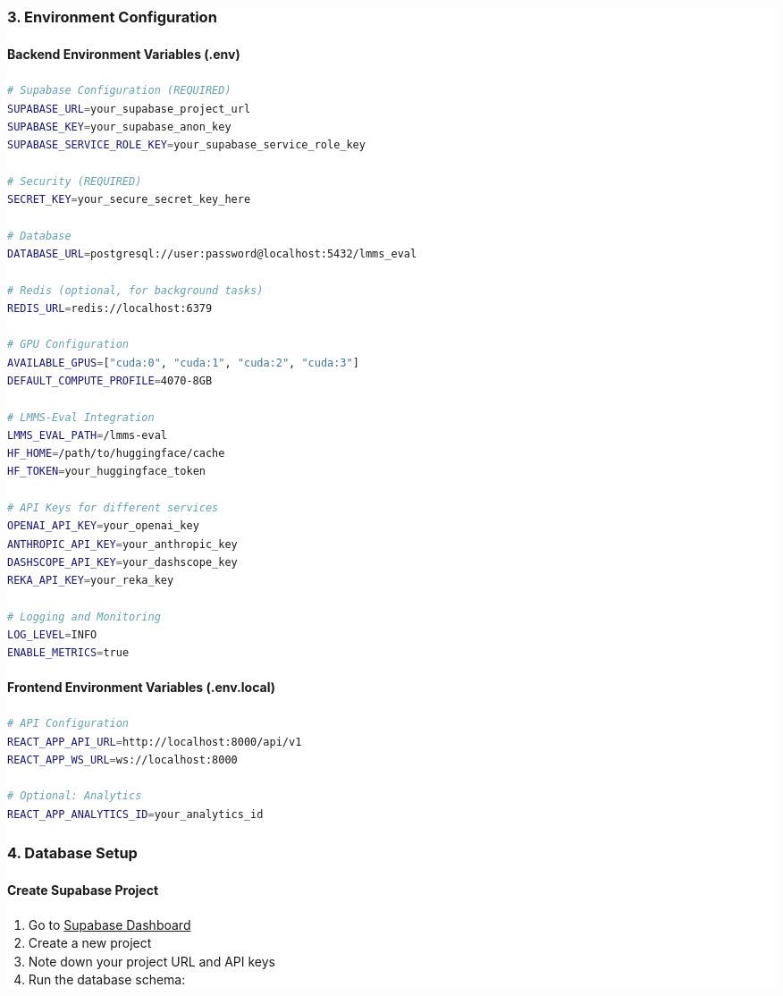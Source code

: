 
### 3. Environment Configuration

#### Backend Environment Variables (.env)
```bash
# Supabase Configuration (REQUIRED)
SUPABASE_URL=your_supabase_project_url
SUPABASE_KEY=your_supabase_anon_key
SUPABASE_SERVICE_ROLE_KEY=your_supabase_service_role_key

# Security (REQUIRED)
SECRET_KEY=your_secure_secret_key_here

# Database
DATABASE_URL=postgresql://user:password@localhost:5432/lmms_eval

# Redis (optional, for background tasks)
REDIS_URL=redis://localhost:6379

# GPU Configuration
AVAILABLE_GPUS=["cuda:0", "cuda:1", "cuda:2", "cuda:3"]
DEFAULT_COMPUTE_PROFILE=4070-8GB

# LMMS-Eval Integration
LMMS_EVAL_PATH=/lmms-eval
HF_HOME=/path/to/huggingface/cache
HF_TOKEN=your_huggingface_token

# API Keys for different services
OPENAI_API_KEY=your_openai_key
ANTHROPIC_API_KEY=your_anthropic_key
DASHSCOPE_API_KEY=your_dashscope_key
REKA_API_KEY=your_reka_key

# Logging and Monitoring
LOG_LEVEL=INFO
ENABLE_METRICS=true
```

#### Frontend Environment Variables (.env.local)
```bash
# API Configuration
REACT_APP_API_URL=http://localhost:8000/api/v1
REACT_APP_WS_URL=ws://localhost:8000

# Optional: Analytics
REACT_APP_ANALYTICS_ID=your_analytics_id
```

### 4. Database Setup

#### Create Supabase Project
1. Go to [Supabase Dashboard](https://supabase.com/dashboard)
2. Create a new project
3. Note down your project URL and API keys
4. Run the database schema:

